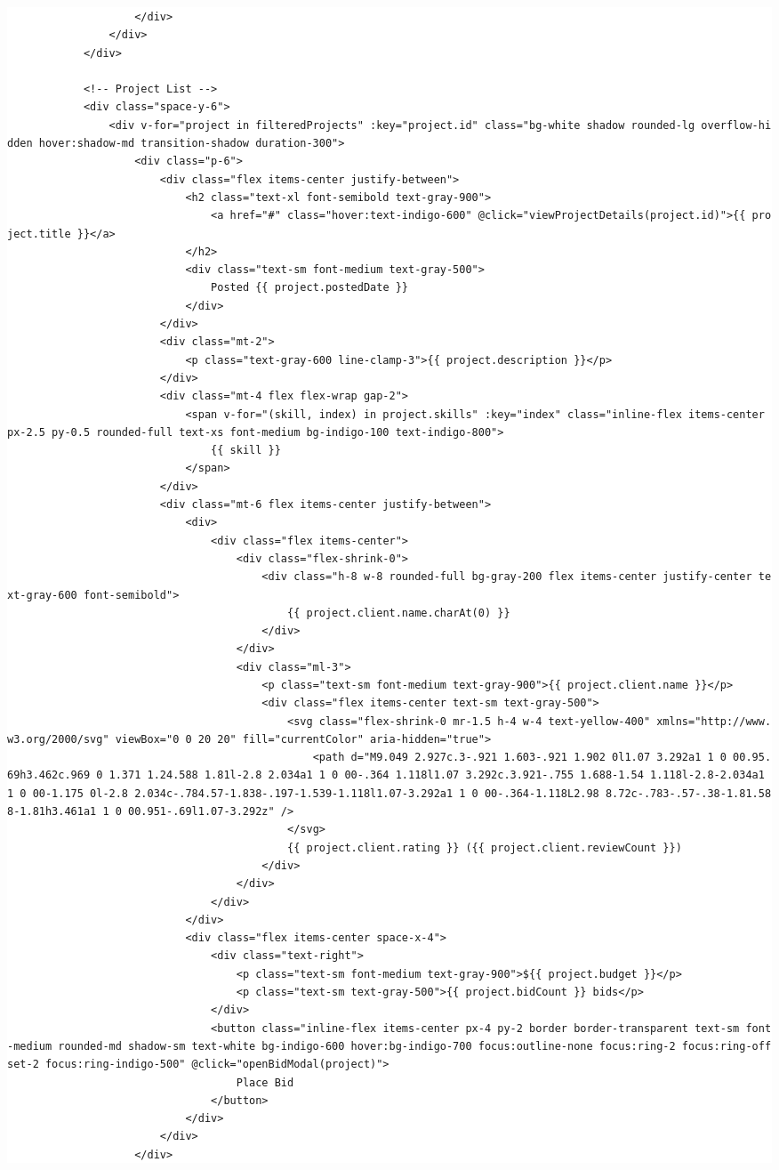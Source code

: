                         </div>
                    </div>
                </div>

                <!-- Project List -->
                <div class="space-y-6">
                    <div v-for="project in filteredProjects" :key="project.id" class="bg-white shadow rounded-lg overflow-hidden hover:shadow-md transition-shadow duration-300">
                        <div class="p-6">
                            <div class="flex items-center justify-between">
                                <h2 class="text-xl font-semibold text-gray-900">
                                    <a href="#" class="hover:text-indigo-600" @click="viewProjectDetails(project.id)">{{ project.title }}</a>
                                </h2>
                                <div class="text-sm font-medium text-gray-500">
                                    Posted {{ project.postedDate }}
                                </div>
                            </div>
                            <div class="mt-2">
                                <p class="text-gray-600 line-clamp-3">{{ project.description }}</p>
                            </div>
                            <div class="mt-4 flex flex-wrap gap-2">
                                <span v-for="(skill, index) in project.skills" :key="index" class="inline-flex items-center px-2.5 py-0.5 rounded-full text-xs font-medium bg-indigo-100 text-indigo-800">
                                    {{ skill }}
                                </span>
                            </div>
                            <div class="mt-6 flex items-center justify-between">
                                <div>
                                    <div class="flex items-center">
                                        <div class="flex-shrink-0">
                                            <div class="h-8 w-8 rounded-full bg-gray-200 flex items-center justify-center text-gray-600 font-semibold">
                                                {{ project.client.name.charAt(0) }}
                                            </div>
                                        </div>
                                        <div class="ml-3">
                                            <p class="text-sm font-medium text-gray-900">{{ project.client.name }}</p>
                                            <div class="flex items-center text-sm text-gray-500">
                                                <svg class="flex-shrink-0 mr-1.5 h-4 w-4 text-yellow-400" xmlns="http://www.w3.org/2000/svg" viewBox="0 0 20 20" fill="currentColor" aria-hidden="true">
                                                    <path d="M9.049 2.927c.3-.921 1.603-.921 1.902 0l1.07 3.292a1 1 0 00.95.69h3.462c.969 0 1.371 1.24.588 1.81l-2.8 2.034a1 1 0 00-.364 1.118l1.07 3.292c.3.921-.755 1.688-1.54 1.118l-2.8-2.034a1 1 0 00-1.175 0l-2.8 2.034c-.784.57-1.838-.197-1.539-1.118l1.07-3.292a1 1 0 00-.364-1.118L2.98 8.72c-.783-.57-.38-1.81.588-1.81h3.461a1 1 0 00.951-.69l1.07-3.292z" />
                                                </svg>
                                                {{ project.client.rating }} ({{ project.client.reviewCount }})
                                            </div>
                                        </div>
                                    </div>
                                </div>
                                <div class="flex items-center space-x-4">
                                    <div class="text-right">
                                        <p class="text-sm font-medium text-gray-900">${{ project.budget }}</p>
                                        <p class="text-sm text-gray-500">{{ project.bidCount }} bids</p>
                                    </div>
                                    <button class="inline-flex items-center px-4 py-2 border border-transparent text-sm font-medium rounded-md shadow-sm text-white bg-indigo-600 hover:bg-indigo-700 focus:outline-none focus:ring-2 focus:ring-offset-2 focus:ring-indigo-500" @click="openBidModal(project)">
                                        Place Bid
                                    </button>
                                </div>
                            </div>
                        </div>